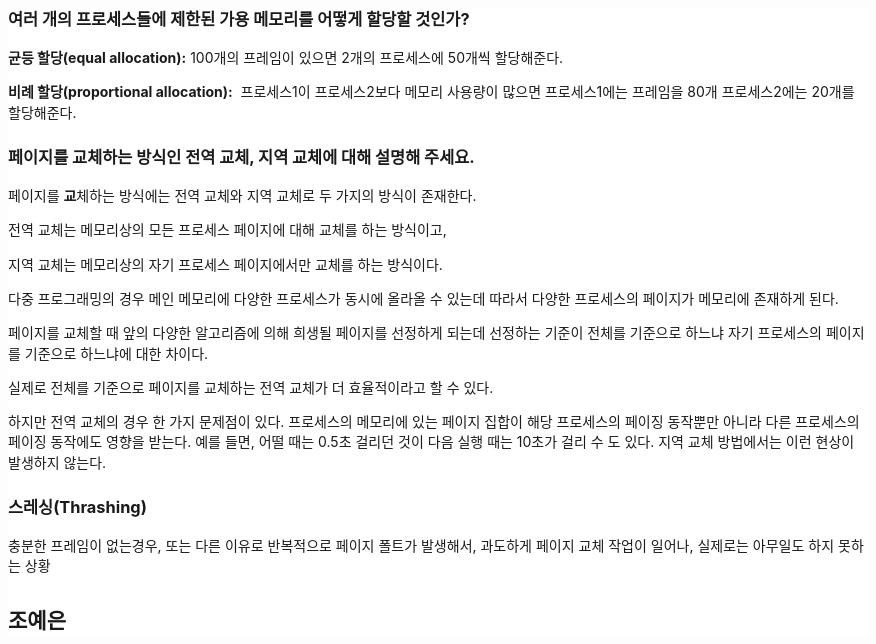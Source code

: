 ### 여러 개의 프로세스들에 제한된 가용 메모리를 어떻게 할당할 것인가?

**균등 할당(equal allocation):** 100개의 프레임이 있으면 2개의 프로세스에 50개씩 할당해준다.

**비례 할당(proportional allocation):**  프로세스1이 프로세스2보다 메모리 사용량이 많으면 프로세스1에는 프레임을 80개 프로세스2에는 20개를 할당해준다. 

### 페이지를 교체하는 방식인 전역 교체, 지역 교체에 대해 설명해 주세요.

페이지를 **교**체하는 방식에는 전역 교체와 지역 교체로 두 가지의 방식이 존재한다. 

전역 교체는 메모리상의 모든 프로세스 페이지에 대해 교체를 하는 방식이고, 

지역 교체는 메모리상의 자기 프로세스 페이지에서만 교체를 하는 방식이다. 

다중 프로그래밍의 경우 메인 메모리에 다양한 프로세스가 동시에 올라올 수 있는데 따라서 다양한 프로세스의 페이지가 메모리에 존재하게 된다. 

페이지를 교체할 때 앞의 다양한 알고리즘에 의해 희생될 페이지를 선정하게 되는데 선정하는 기준이 전체를 기준으로 하느냐 자기 프로세스의 페이지를 기준으로 하느냐에 대한 차이다. 

실제로 전체를 기준으로 페이지를 교체하는 전역 교체가 더 효율적이라고 할 수 있다. 

하지만 전역 교체의 경우 한 가지 문제점이 있다. 프로세스의 메모리에 있는 페이지 집합이 해당 프로세스의 페이징 동작뿐만 아니라 다른 프로세스의 페이징 동작에도 영향을 받는다. 예를 들면, 어떨 때는 0.5초 걸리던 것이 다음 실행 때는 10초가 걸리 수 도 있다. 지역 교체 방법에서는 이런 현상이 발생하지 않는다.

### **스레싱(Thrashing)**

충분한 프레임이 없는경우, 또는 다른 이유로 반복적으로 페이지 폴트가 발생해서, 과도하게 페이지 교체 작업이 일어나, 실제로는 아무일도 하지 못하는 상황


## 조예은

